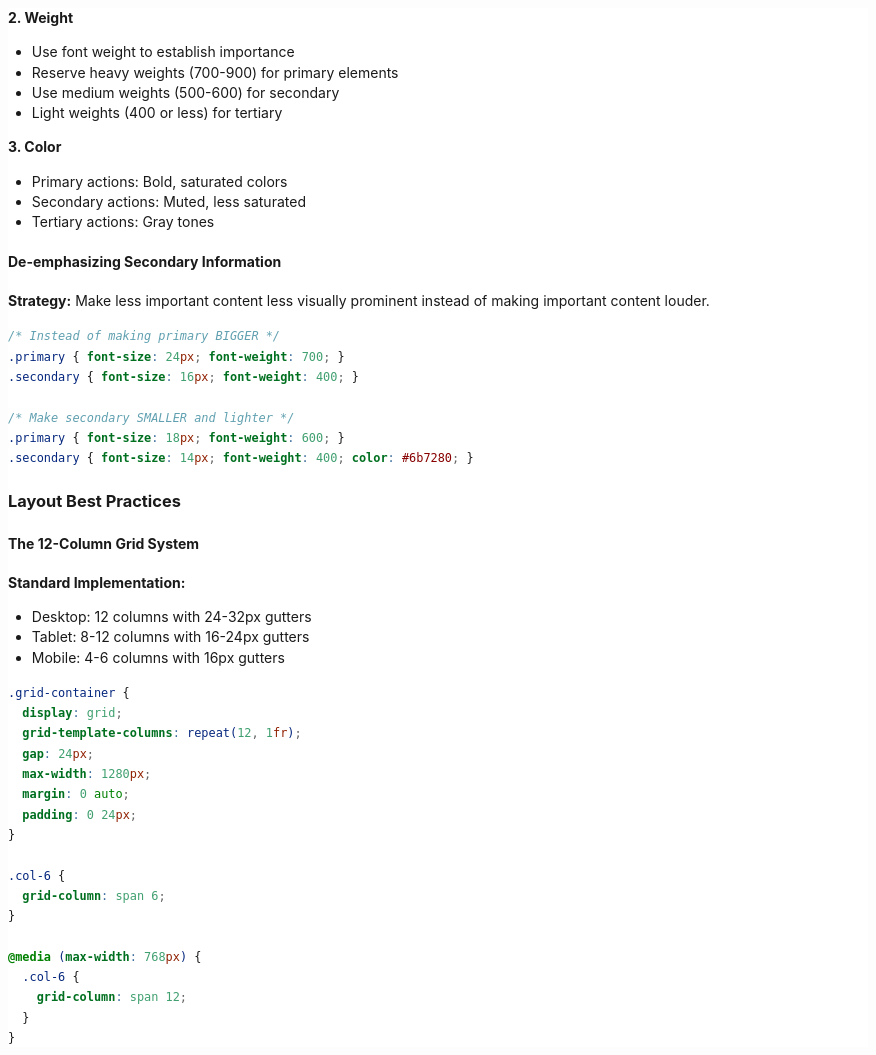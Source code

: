 **2. Weight**
- Use font weight to establish importance
- Reserve heavy weights (700-900) for primary elements
- Use medium weights (500-600) for secondary
- Light weights (400 or less) for tertiary

**3. Color**
- Primary actions: Bold, saturated colors
- Secondary actions: Muted, less saturated
- Tertiary actions: Gray tones

#### De-emphasizing Secondary Information

**Strategy:** Make less important content less visually prominent instead of making important content louder.

```css
/* Instead of making primary BIGGER */
.primary { font-size: 24px; font-weight: 700; }
.secondary { font-size: 16px; font-weight: 400; }

/* Make secondary SMALLER and lighter */
.primary { font-size: 18px; font-weight: 600; }
.secondary { font-size: 14px; font-weight: 400; color: #6b7280; }
```

### Layout Best Practices

#### The 12-Column Grid System

**Standard Implementation:**
- Desktop: 12 columns with 24-32px gutters
- Tablet: 8-12 columns with 16-24px gutters
- Mobile: 4-6 columns with 16px gutters

```css
.grid-container {
  display: grid;
  grid-template-columns: repeat(12, 1fr);
  gap: 24px;
  max-width: 1280px;
  margin: 0 auto;
  padding: 0 24px;
}

.col-6 {
  grid-column: span 6;
}

@media (max-width: 768px) {
  .col-6 {
    grid-column: span 12;
  }
}
```
